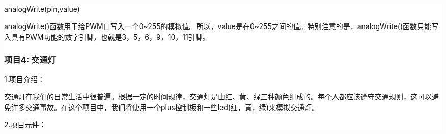analogWrite(pin,value)

analogWrite()函数用于给PWM口写入一个0~255的模拟值。所以，value是在0~255之间的值。特别注意的是，analogWrite()函数只能写入具有PWM功能的数字引脚，也就是3，5，6，9，10，11引脚。

### 项目4: 交通灯

1.项目介绍：

交通灯在我们的日常生活中很普遍。根据一定的时间规律，交通灯是由红、黄、绿三种颜色组成的。每个人都应该遵守交通规则，这可以避免许多交通事故。在这个项目中，我们将使用一个plus控制板和一些led(红，黄，绿)来模拟交通灯。

2.项目元件：
